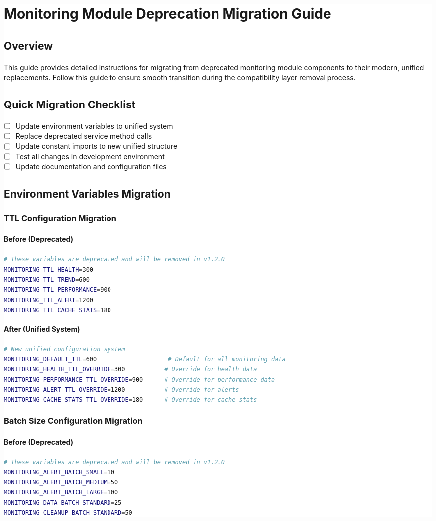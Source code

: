 # Monitoring Module Deprecation Migration Guide

## Overview
This guide provides detailed instructions for migrating from deprecated monitoring module components to their modern, unified replacements. Follow this guide to ensure smooth transition during the compatibility layer removal process.

## Quick Migration Checklist

- [ ] Update environment variables to unified system
- [ ] Replace deprecated service method calls
- [ ] Update constant imports to new unified structure
- [ ] Test all changes in development environment
- [ ] Update documentation and configuration files

## Environment Variables Migration

### TTL Configuration Migration

#### Before (Deprecated)
```bash
# These variables are deprecated and will be removed in v1.2.0
MONITORING_TTL_HEALTH=300
MONITORING_TTL_TREND=600
MONITORING_TTL_PERFORMANCE=900
MONITORING_TTL_ALERT=1200
MONITORING_TTL_CACHE_STATS=180
```

#### After (Unified System)
```bash
# New unified configuration system
MONITORING_DEFAULT_TTL=600                    # Default for all monitoring data
MONITORING_HEALTH_TTL_OVERRIDE=300           # Override for health data
MONITORING_PERFORMANCE_TTL_OVERRIDE=900      # Override for performance data
MONITORING_ALERT_TTL_OVERRIDE=1200           # Override for alerts
MONITORING_CACHE_STATS_TTL_OVERRIDE=180      # Override for cache stats
```

### Batch Size Configuration Migration

#### Before (Deprecated)
```bash
# These variables are deprecated and will be removed in v1.2.0
MONITORING_ALERT_BATCH_SMALL=10
MONITORING_ALERT_BATCH_MEDIUM=50
MONITORING_ALERT_BATCH_LARGE=100
MONITORING_DATA_BATCH_STANDARD=25
MONITORING_CLEANUP_BATCH_STANDARD=50
```
